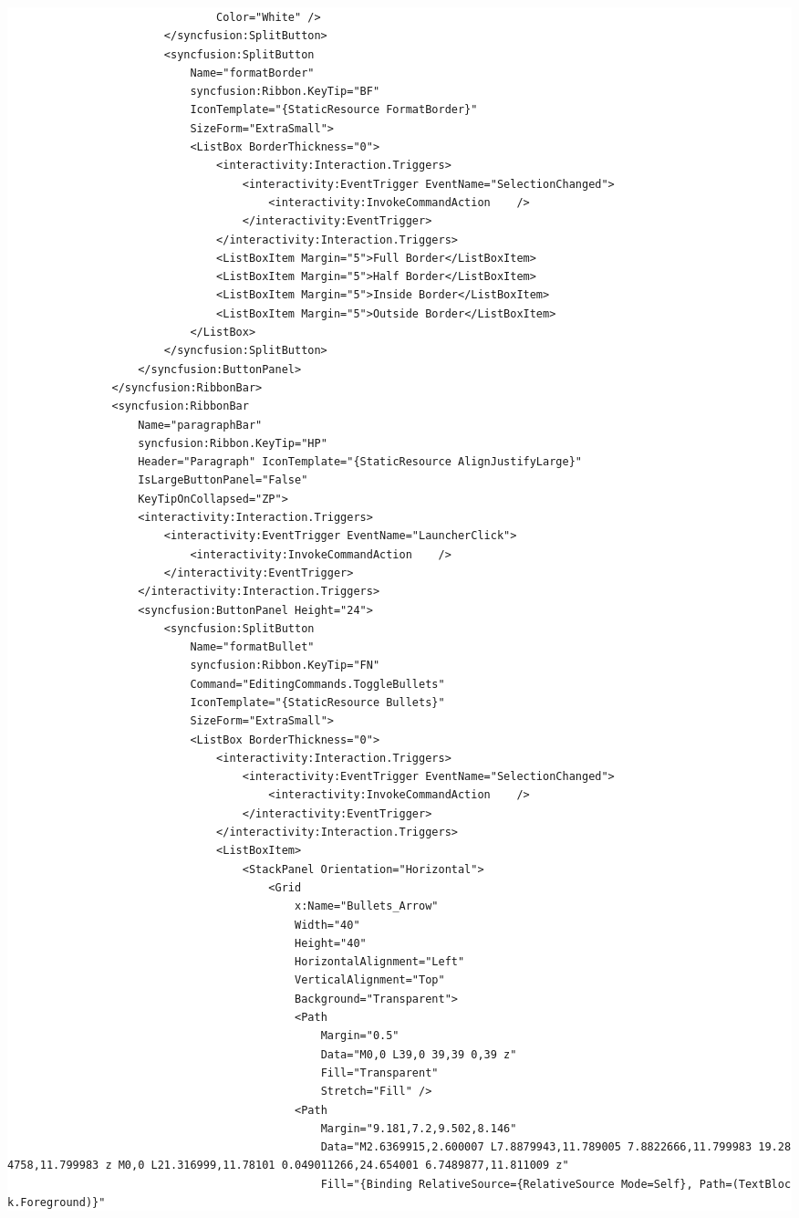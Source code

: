                                     Color="White" />
                            </syncfusion:SplitButton>
                            <syncfusion:SplitButton
                                Name="formatBorder"
                                syncfusion:Ribbon.KeyTip="BF"
                                IconTemplate="{StaticResource FormatBorder}"
                                SizeForm="ExtraSmall">
                                <ListBox BorderThickness="0">
                                    <interactivity:Interaction.Triggers>
                                        <interactivity:EventTrigger EventName="SelectionChanged">
                                            <interactivity:InvokeCommandAction    />
                                        </interactivity:EventTrigger>
                                    </interactivity:Interaction.Triggers>
                                    <ListBoxItem Margin="5">Full Border</ListBoxItem>
                                    <ListBoxItem Margin="5">Half Border</ListBoxItem>
                                    <ListBoxItem Margin="5">Inside Border</ListBoxItem>
                                    <ListBoxItem Margin="5">Outside Border</ListBoxItem>
                                </ListBox>
                            </syncfusion:SplitButton>
                        </syncfusion:ButtonPanel>
                    </syncfusion:RibbonBar>
                    <syncfusion:RibbonBar
                        Name="paragraphBar"
                        syncfusion:Ribbon.KeyTip="HP"
                        Header="Paragraph" IconTemplate="{StaticResource AlignJustifyLarge}"
                        IsLargeButtonPanel="False"
                        KeyTipOnCollapsed="ZP">
                        <interactivity:Interaction.Triggers>
                            <interactivity:EventTrigger EventName="LauncherClick">
                                <interactivity:InvokeCommandAction    />
                            </interactivity:EventTrigger>
                        </interactivity:Interaction.Triggers>
                        <syncfusion:ButtonPanel Height="24">
                            <syncfusion:SplitButton
                                Name="formatBullet"
                                syncfusion:Ribbon.KeyTip="FN"
                                Command="EditingCommands.ToggleBullets"
                                IconTemplate="{StaticResource Bullets}"
                                SizeForm="ExtraSmall">
                                <ListBox BorderThickness="0">
                                    <interactivity:Interaction.Triggers>
                                        <interactivity:EventTrigger EventName="SelectionChanged">
                                            <interactivity:InvokeCommandAction    />
                                        </interactivity:EventTrigger>
                                    </interactivity:Interaction.Triggers>
                                    <ListBoxItem>
                                        <StackPanel Orientation="Horizontal">
                                            <Grid
                                                x:Name="Bullets_Arrow"
                                                Width="40"
                                                Height="40"
                                                HorizontalAlignment="Left"
                                                VerticalAlignment="Top"
                                                Background="Transparent">
                                                <Path
                                                    Margin="0.5"
                                                    Data="M0,0 L39,0 39,39 0,39 z"
                                                    Fill="Transparent"
                                                    Stretch="Fill" />
                                                <Path
                                                    Margin="9.181,7.2,9.502,8.146"
                                                    Data="M2.6369915,2.600007 L7.8879943,11.789005 7.8822666,11.799983 19.284758,11.799983 z M0,0 L21.316999,11.78101 0.049011266,24.654001 6.7489877,11.811009 z"
                                                    Fill="{Binding RelativeSource={RelativeSource Mode=Self}, Path=(TextBlock.Foreground)}"